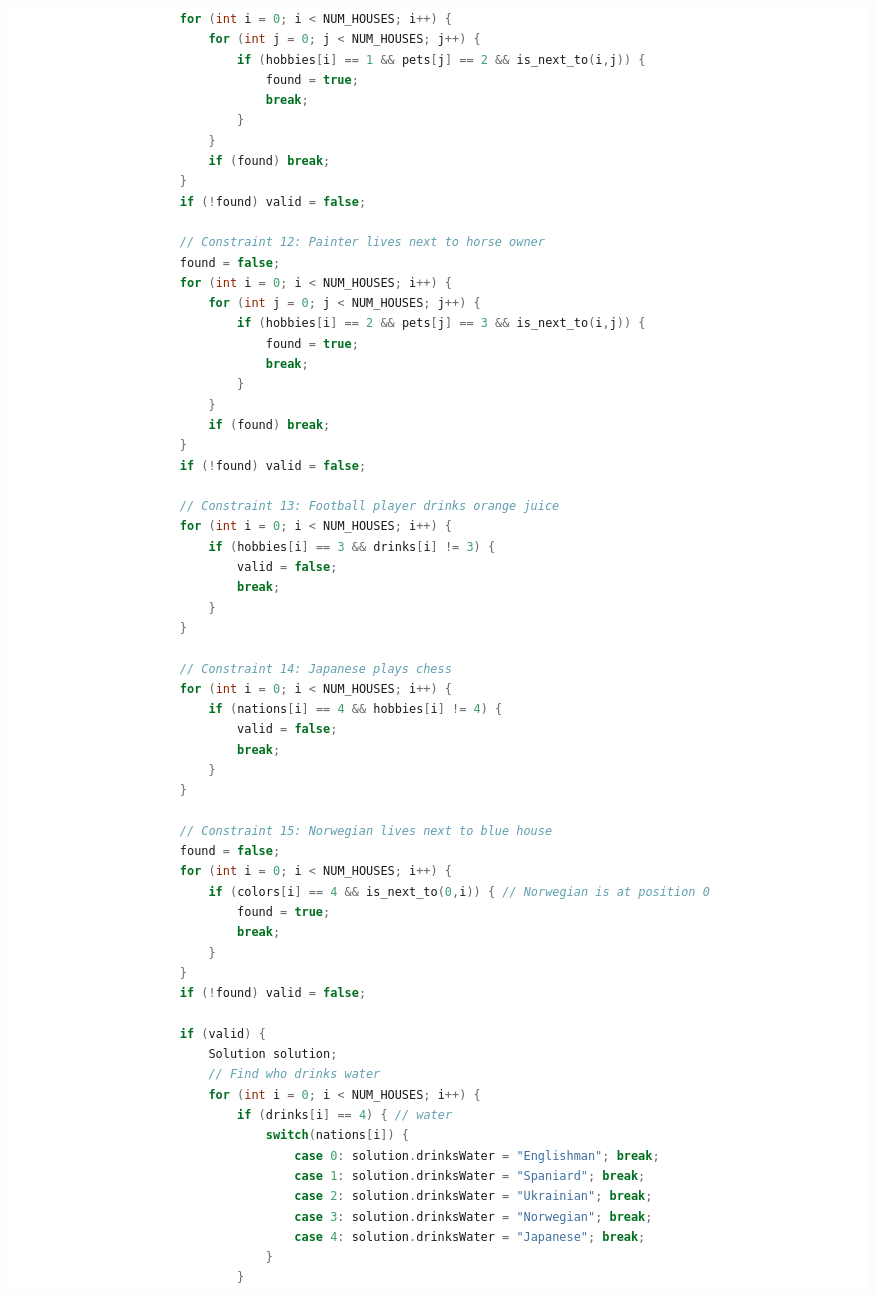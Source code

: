 ```cpp
                        for (int i = 0; i < NUM_HOUSES; i++) {
                            for (int j = 0; j < NUM_HOUSES; j++) {
                                if (hobbies[i] == 1 && pets[j] == 2 && is_next_to(i,j)) {
                                    found = true;
                                    break;
                                }
                            }
                            if (found) break;
                        }
                        if (!found) valid = false;
                        
                        // Constraint 12: Painter lives next to horse owner
                        found = false;
                        for (int i = 0; i < NUM_HOUSES; i++) {
                            for (int j = 0; j < NUM_HOUSES; j++) {
                                if (hobbies[i] == 2 && pets[j] == 3 && is_next_to(i,j)) {
                                    found = true;
                                    break;
                                }
                            }
                            if (found) break;
                        }
                        if (!found) valid = false;
                        
                        // Constraint 13: Football player drinks orange juice
                        for (int i = 0; i < NUM_HOUSES; i++) {
                            if (hobbies[i] == 3 && drinks[i] != 3) {
                                valid = false;
                                break;
                            }
                        }
                        
                        // Constraint 14: Japanese plays chess
                        for (int i = 0; i < NUM_HOUSES; i++) {
                            if (nations[i] == 4 && hobbies[i] != 4) {
                                valid = false;
                                break;
                            }
                        }
                        
                        // Constraint 15: Norwegian lives next to blue house
                        found = false;
                        for (int i = 0; i < NUM_HOUSES; i++) {
                            if (colors[i] == 4 && is_next_to(0,i)) { // Norwegian is at position 0
                                found = true;
                                break;
                            }
                        }
                        if (!found) valid = false;
                        
                        if (valid) {
                            Solution solution;
                            // Find who drinks water
                            for (int i = 0; i < NUM_HOUSES; i++) {
                                if (drinks[i] == 4) { // water
                                    switch(nations[i]) {
                                        case 0: solution.drinksWater = "Englishman"; break;
                                        case 1: solution.drinksWater = "Spaniard"; break;
                                        case 2: solution.drinksWater = "Ukrainian"; break;
                                        case 3: solution.drinksWater = "Norwegian"; break;
                                        case 4: solution.drinksWater = "Japanese"; break;
                                    }
                                }
```